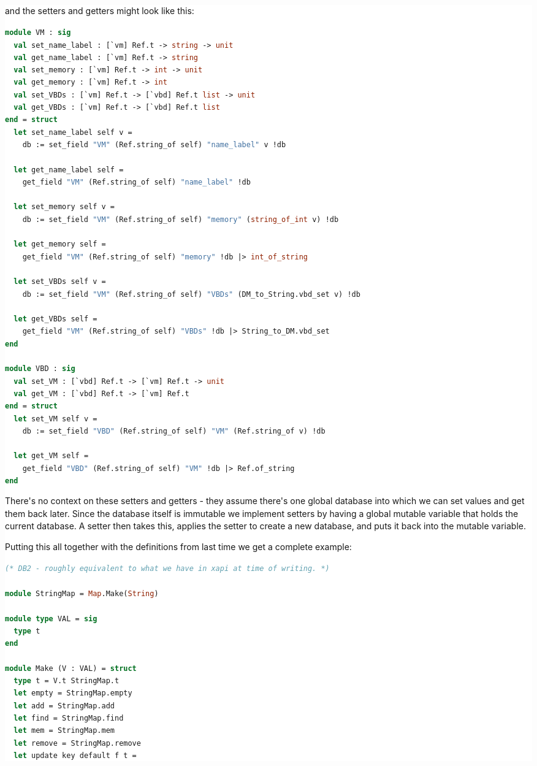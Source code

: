 and the setters and getters might look like this:

```ocaml
module VM : sig
  val set_name_label : [`vm] Ref.t -> string -> unit
  val get_name_label : [`vm] Ref.t -> string
  val set_memory : [`vm] Ref.t -> int -> unit
  val get_memory : [`vm] Ref.t -> int
  val set_VBDs : [`vm] Ref.t -> [`vbd] Ref.t list -> unit
  val get_VBDs : [`vm] Ref.t -> [`vbd] Ref.t list
end = struct
  let set_name_label self v =
    db := set_field "VM" (Ref.string_of self) "name_label" v !db

  let get_name_label self =
    get_field "VM" (Ref.string_of self) "name_label" !db

  let set_memory self v =
    db := set_field "VM" (Ref.string_of self) "memory" (string_of_int v) !db

  let get_memory self =
    get_field "VM" (Ref.string_of self) "memory" !db |> int_of_string

  let set_VBDs self v =
    db := set_field "VM" (Ref.string_of self) "VBDs" (DM_to_String.vbd_set v) !db

  let get_VBDs self =
    get_field "VM" (Ref.string_of self) "VBDs" !db |> String_to_DM.vbd_set
end

module VBD : sig
  val set_VM : [`vbd] Ref.t -> [`vm] Ref.t -> unit
  val get_VM : [`vbd] Ref.t -> [`vm] Ref.t
end = struct
  let set_VM self v =
    db := set_field "VBD" (Ref.string_of self) "VM" (Ref.string_of v) !db

  let get_VM self =
    get_field "VBD" (Ref.string_of self) "VM" !db |> Ref.of_string
end
```

There's no context on these setters and getters - they assume there's one global database into which we can set values and get them back later. Since the database itself is immutable we implement setters by having a global mutable variable that holds the current database. A setter then takes this, applies the setter to create a new database, and puts it back into the mutable variable. 

Putting this all together with the definitions from last time we get a complete example:

```ocaml
(* DB2 - roughly equivalent to what we have in xapi at time of writing. *)

module StringMap = Map.Make(String)

module type VAL = sig
  type t
end

module Make (V : VAL) = struct
  type t = V.t StringMap.t
  let empty = StringMap.empty
  let add = StringMap.add
  let find = StringMap.find
  let mem = StringMap.mem
  let remove = StringMap.remove
  let update key default f t =
```